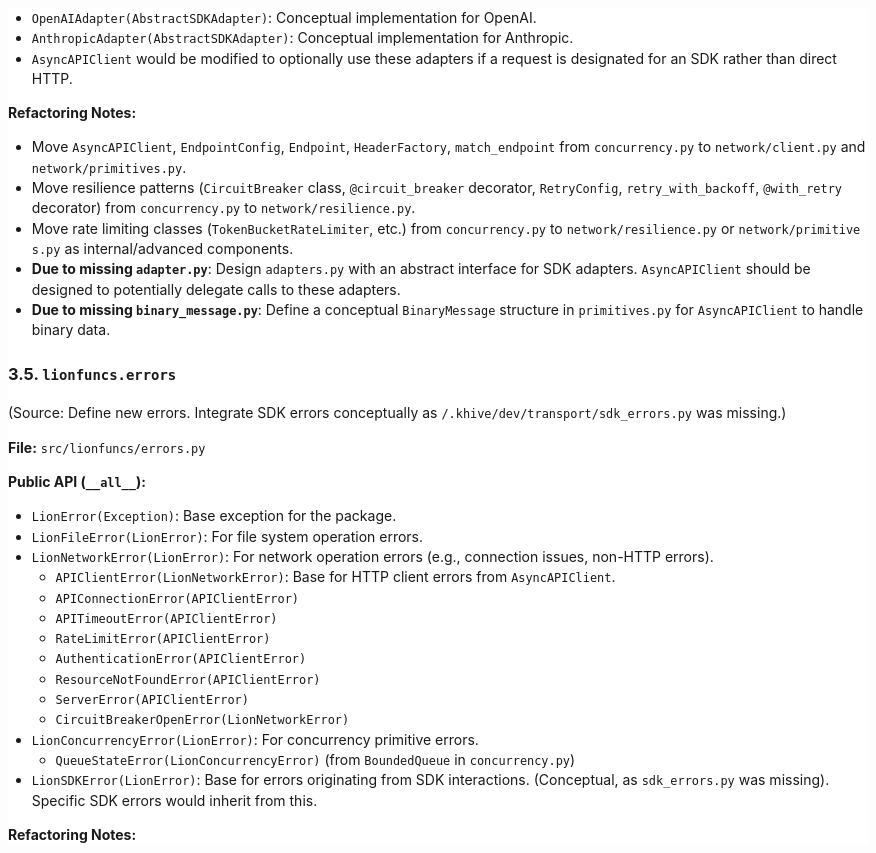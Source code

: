   - `OpenAIAdapter(AbstractSDKAdapter)`: Conceptual implementation for OpenAI.
  - `AnthropicAdapter(AbstractSDKAdapter)`: Conceptual implementation for
    Anthropic.
  - `AsyncAPIClient` would be modified to optionally use these adapters if a
    request is designated for an SDK rather than direct HTTP.

**Refactoring Notes:**

- Move `AsyncAPIClient`, `EndpointConfig`, `Endpoint`, `HeaderFactory`,
  `match_endpoint` from `concurrency.py` to `network/client.py` and
  `network/primitives.py`.
- Move resilience patterns (`CircuitBreaker` class, `@circuit_breaker`
  decorator, `RetryConfig`, `retry_with_backoff`, `@with_retry` decorator) from
  `concurrency.py` to `network/resilience.py`.
- Move rate limiting classes (`TokenBucketRateLimiter`, etc.) from
  `concurrency.py` to `network/resilience.py` or `network/primitives.py` as
  internal/advanced components.
- **Due to missing `adapter.py`**: Design `adapters.py` with an abstract
  interface for SDK adapters. `AsyncAPIClient` should be designed to potentially
  delegate calls to these adapters.
- **Due to missing `binary_message.py`**: Define a conceptual `BinaryMessage`
  structure in `primitives.py` for `AsyncAPIClient` to handle binary data.

### 3.5. `lionfuncs.errors`

(Source: Define new errors. Integrate SDK errors conceptually as
`/.khive/dev/transport/sdk_errors.py` was missing.)

**File:** `src/lionfuncs/errors.py`

**Public API (`__all__`):**

- `LionError(Exception)`: Base exception for the package.
- `LionFileError(LionError)`: For file system operation errors.
- `LionNetworkError(LionError)`: For network operation errors (e.g., connection
  issues, non-HTTP errors).
  - `APIClientError(LionNetworkError)`: Base for HTTP client errors from
    `AsyncAPIClient`.
  - `APIConnectionError(APIClientError)`
  - `APITimeoutError(APIClientError)`
  - `RateLimitError(APIClientError)`
  - `AuthenticationError(APIClientError)`
  - `ResourceNotFoundError(APIClientError)`
  - `ServerError(APIClientError)`
  - `CircuitBreakerOpenError(LionNetworkError)`
- `LionConcurrencyError(LionError)`: For concurrency primitive errors.
  - `QueueStateError(LionConcurrencyError)` (from `BoundedQueue` in
    `concurrency.py`)
- `LionSDKError(LionError)`: Base for errors originating from SDK interactions.
  (Conceptual, as `sdk_errors.py` was missing). Specific SDK errors would
  inherit from this.

**Refactoring Notes:**
